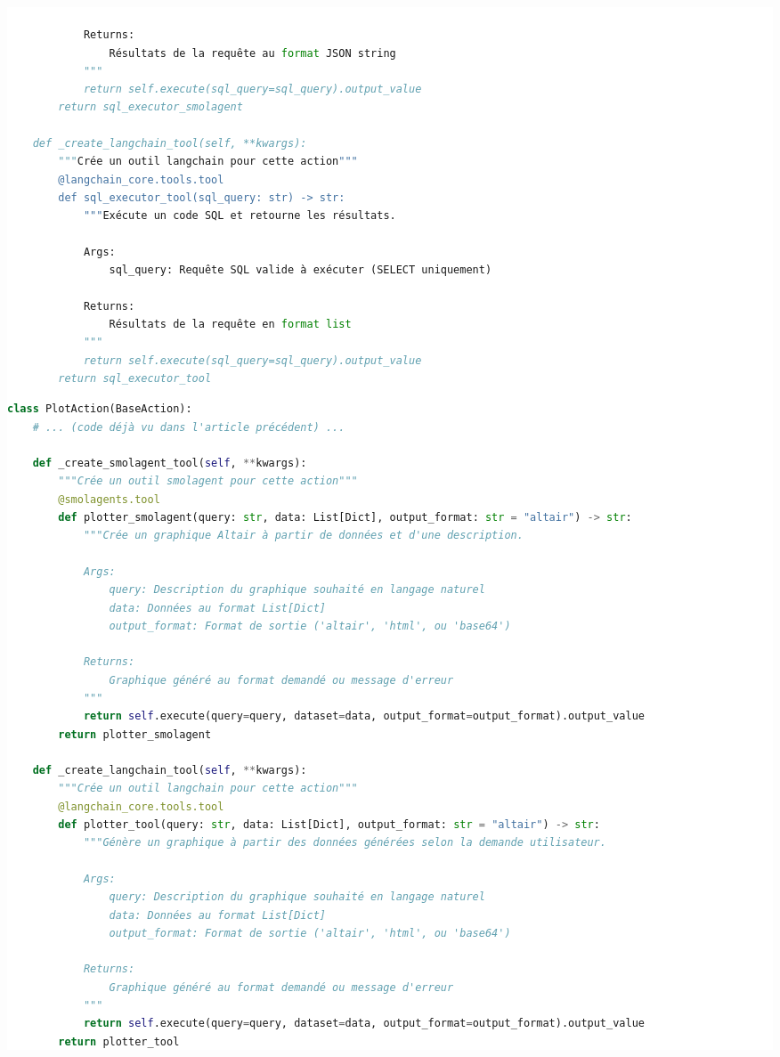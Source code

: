 ```python
            
            Returns:
                Résultats de la requête au format JSON string
            """
            return self.execute(sql_query=sql_query).output_value
        return sql_executor_smolagent

    def _create_langchain_tool(self, **kwargs):
        """Crée un outil langchain pour cette action"""
        @langchain_core.tools.tool
        def sql_executor_tool(sql_query: str) -> str:
            """Exécute un code SQL et retourne les résultats.
            
            Args:
                sql_query: Requête SQL valide à exécuter (SELECT uniquement)
            
            Returns:
                Résultats de la requête en format list
            """
            return self.execute(sql_query=sql_query).output_value
        return sql_executor_tool

```
```python
class PlotAction(BaseAction):
    # ... (code déjà vu dans l'article précédent) ...
    
    def _create_smolagent_tool(self, **kwargs):
        """Crée un outil smolagent pour cette action"""
        @smolagents.tool
        def plotter_smolagent(query: str, data: List[Dict], output_format: str = "altair") -> str:
            """Crée un graphique Altair à partir de données et d'une description.
            
            Args:
                query: Description du graphique souhaité en langage naturel
                data: Données au format List[Dict]
                output_format: Format de sortie ('altair', 'html', ou 'base64')
            
            Returns:
                Graphique généré au format demandé ou message d'erreur
            """
            return self.execute(query=query, dataset=data, output_format=output_format).output_value
        return plotter_smolagent

    def _create_langchain_tool(self, **kwargs):
        """Crée un outil langchain pour cette action"""
        @langchain_core.tools.tool
        def plotter_tool(query: str, data: List[Dict], output_format: str = "altair") -> str:
            """Génère un graphique à partir des données générées selon la demande utilisateur.
            
            Args:
                query: Description du graphique souhaité en langage naturel
                data: Données au format List[Dict]
                output_format: Format de sortie ('altair', 'html', ou 'base64')
            
            Returns:
                Graphique généré au format demandé ou message d'erreur
            """
            return self.execute(query=query, dataset=data, output_format=output_format).output_value
        return plotter_tool
```
